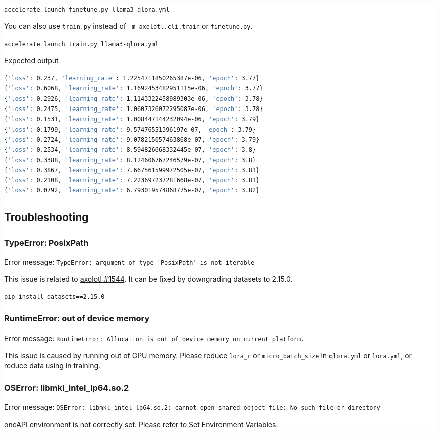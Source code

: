 ```bash
accelerate launch finetune.py llama3-qlora.yml
```

You can also use `train.py` instead of `-m axolotl.cli.train` or `finetune.py`.

```bash
accelerate launch train.py llama3-qlora.yml
```

Expected output

```bash
{'loss': 0.237, 'learning_rate': 1.2254711850265387e-06, 'epoch': 3.77}
{'loss': 0.6068, 'learning_rate': 1.1692453482951115e-06, 'epoch': 3.77}
{'loss': 0.2926, 'learning_rate': 1.1143322458989303e-06, 'epoch': 3.78}
{'loss': 0.2475, 'learning_rate': 1.0607326072295087e-06, 'epoch': 3.78}
{'loss': 0.1531, 'learning_rate': 1.008447144232094e-06, 'epoch': 3.79}
{'loss': 0.1799, 'learning_rate': 9.57476551396197e-07, 'epoch': 3.79}
{'loss': 0.2724, 'learning_rate': 9.078215057463868e-07, 'epoch': 3.79}
{'loss': 0.2534, 'learning_rate': 8.594826668332445e-07, 'epoch': 3.8}
{'loss': 0.3388, 'learning_rate': 8.124606767246579e-07, 'epoch': 3.8}
{'loss': 0.3867, 'learning_rate': 7.667561599972505e-07, 'epoch': 3.81}
{'loss': 0.2108, 'learning_rate': 7.223697237281668e-07, 'epoch': 3.81}
{'loss': 0.0792, 'learning_rate': 6.793019574868775e-07, 'epoch': 3.82}
```

## Troubleshooting

### TypeError: PosixPath

Error message: `TypeError: argument of type 'PosixPath' is not iterable`

This issue is related to [axolotl #1544](https://github.com/OpenAccess-AI-Collective/axolotl/issues/1544). It can be fixed by downgrading datasets to 2.15.0.

```bash
pip install datasets==2.15.0
```

### RuntimeError: out of device memory

Error message: `RuntimeError: Allocation is out of device memory on current platform.`

This issue is caused by running out of GPU memory. Please reduce `lora_r` or `micro_batch_size` in `qlora.yml` or `lora.yml`, or reduce data using in training.

### OSError: libmkl_intel_lp64.so.2

Error message: `OSError: libmkl_intel_lp64.so.2: cannot open shared object file: No such file or directory`

oneAPI environment is not correctly set. Please refer to [Set Environment Variables](#22-set-environment-variables).
